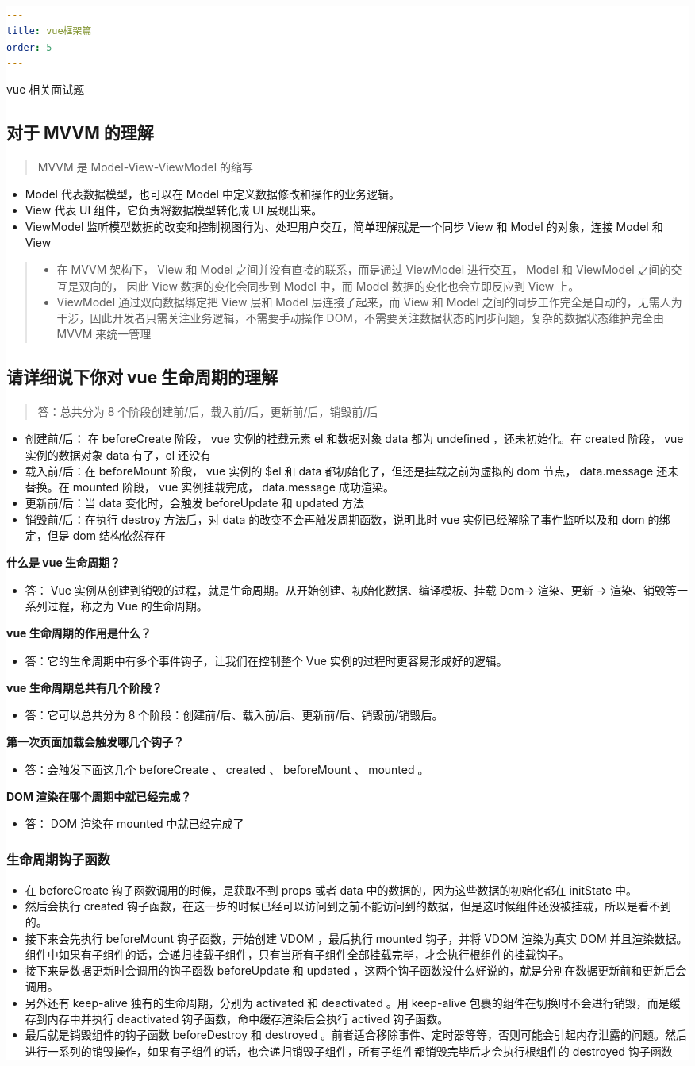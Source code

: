 ```yaml
---
title: vue框架篇
order: 5
---
```


vue 相关面试题



## 对于 MVVM 的理解

> MVVM 是 Model-View-ViewModel 的缩写

- Model 代表数据模型，也可以在 Model 中定义数据修改和操作的业务逻辑。
- View 代表 UI 组件，它负责将数据模型转化成 UI 展现出来。
- ViewModel 监听模型数据的改变和控制视图行为、处理用户交互，简单理解就是一个同步 View 和 Model 的对象，连接 Model 和 View

> - 在 MVVM 架构下， View 和 Model 之间并没有直接的联系，而是通过 ViewModel 进行交互， Model 和 ViewModel 之间的交互是双向的， 因此 View 数据的变化会同步到 Model 中，而 Model 数据的变化也会立即反应到 View 上。
> - ViewModel 通过双向数据绑定把 View 层和 Model 层连接了起来，而 View 和 Model 之间的同步工作完全是自动的，无需人为干涉，因此开发者只需关注业务逻辑，不需要手动操作 DOM，不需要关注数据状态的同步问题，复杂的数据状态维护完全由 MVVM 来统一管理

## 请详细说下你对 vue 生命周期的理解

> 答：总共分为 8 个阶段创建前/后，载入前/后，更新前/后，销毁前/后

- 创建前/后： 在 beforeCreate 阶段， vue 实例的挂载元素 el 和数据对象 data 都为 undefined ，还未初始化。在 created 阶段， vue 实例的数据对象 data 有了，el 还没有
- 载入前/后：在 beforeMount 阶段， vue 实例的 $el 和 data 都初始化了，但还是挂载之前为虚拟的 dom 节点， data.message 还未替换。在 mounted 阶段， vue 实例挂载完成， data.message 成功渲染。
- 更新前/后：当 data 变化时，会触发 beforeUpdate 和 updated 方法
- 销毁前/后：在执行 destroy 方法后，对 data 的改变不会再触发周期函数，说明此时 vue 实例已经解除了事件监听以及和 dom 的绑定，但是 dom 结构依然存在

**什么是 vue 生命周期？**

- 答： Vue 实例从创建到销毁的过程，就是生命周期。从开始创建、初始化数据、编译模板、挂载 Dom→ 渲染、更新 → 渲染、销毁等一系列过程，称之为 Vue 的生命周期。

**vue 生命周期的作用是什么？**

- 答：它的生命周期中有多个事件钩子，让我们在控制整个 Vue 实例的过程时更容易形成好的逻辑。

**vue 生命周期总共有几个阶段？**

- 答：它可以总共分为 8 个阶段：创建前/后、载入前/后、更新前/后、销毁前/销毁后。

**第一次页面加载会触发哪几个钩子？**

- 答：会触发下面这几个 beforeCreate 、 created 、 beforeMount 、 mounted 。

**DOM 渲染在哪个周期中就已经完成？**

- 答： DOM 渲染在 mounted 中就已经完成了

### 生命周期钩子函数

- 在 beforeCreate 钩子函数调用的时候，是获取不到 props 或者 data 中的数据的，因为这些数据的初始化都在 initState 中。
- 然后会执行 created 钩子函数，在这一步的时候已经可以访问到之前不能访问到的数据，但是这时候组件还没被挂载，所以是看不到的。
- 接下来会先执行 beforeMount 钩子函数，开始创建 VDOM ，最后执行 mounted 钩子，并将 VDOM 渲染为真实 DOM 并且渲染数据。组件中如果有子组件的话，会递归挂载子组件，只有当所有子组件全部挂载完毕，才会执行根组件的挂载钩子。
- 接下来是数据更新时会调用的钩子函数 beforeUpdate 和 updated ，这两个钩子函数没什么好说的，就是分别在数据更新前和更新后会调用。
- 另外还有 keep-alive 独有的生命周期，分别为 activated 和 deactivated 。用 keep-alive 包裹的组件在切换时不会进行销毁，而是缓存到内存中并执行 deactivated 钩子函数，命中缓存渲染后会执行 actived 钩子函数。
- 最后就是销毁组件的钩子函数 beforeDestroy 和 destroyed 。前者适合移除事件、定时器等等，否则可能会引起内存泄露的问题。然后进行一系列的销毁操作，如果有子组件的话，也会递归销毁子组件，所有子组件都销毁完毕后才会执行根组件的 destroyed 钩子函数
